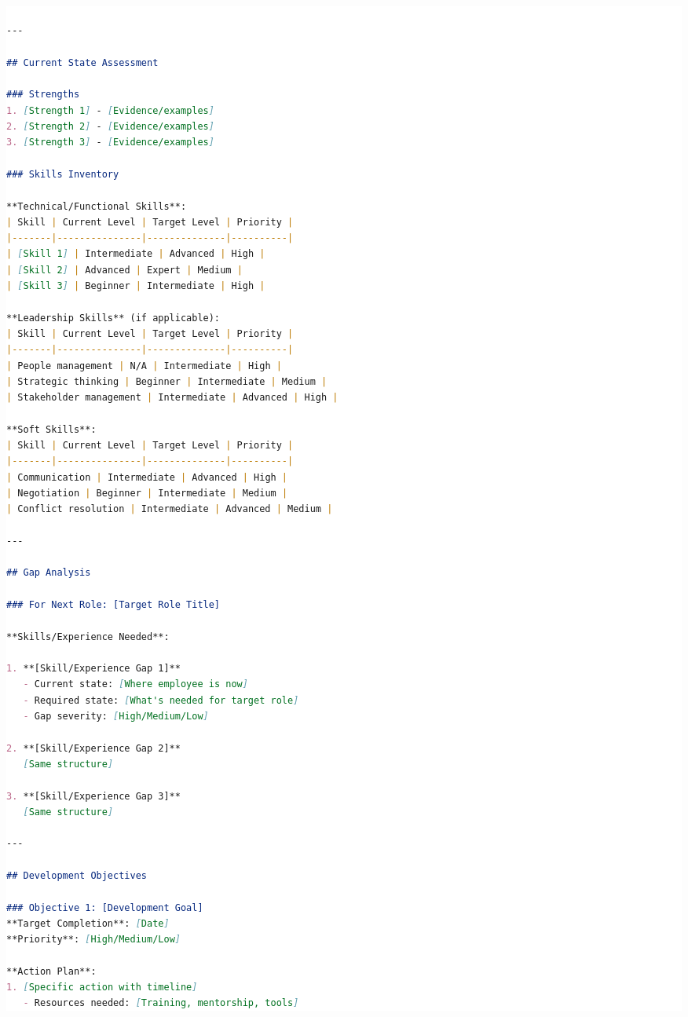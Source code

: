```markdown

---

## Current State Assessment

### Strengths
1. [Strength 1] - [Evidence/examples]
2. [Strength 2] - [Evidence/examples]
3. [Strength 3] - [Evidence/examples]

### Skills Inventory

**Technical/Functional Skills**:
| Skill | Current Level | Target Level | Priority |
|-------|---------------|--------------|----------|
| [Skill 1] | Intermediate | Advanced | High |
| [Skill 2] | Advanced | Expert | Medium |
| [Skill 3] | Beginner | Intermediate | High |

**Leadership Skills** (if applicable):
| Skill | Current Level | Target Level | Priority |
|-------|---------------|--------------|----------|
| People management | N/A | Intermediate | High |
| Strategic thinking | Beginner | Intermediate | Medium |
| Stakeholder management | Intermediate | Advanced | High |

**Soft Skills**:
| Skill | Current Level | Target Level | Priority |
|-------|---------------|--------------|----------|
| Communication | Intermediate | Advanced | High |
| Negotiation | Beginner | Intermediate | Medium |
| Conflict resolution | Intermediate | Advanced | Medium |

---

## Gap Analysis

### For Next Role: [Target Role Title]

**Skills/Experience Needed**:

1. **[Skill/Experience Gap 1]**
   - Current state: [Where employee is now]
   - Required state: [What's needed for target role]
   - Gap severity: [High/Medium/Low]

2. **[Skill/Experience Gap 2]**
   [Same structure]

3. **[Skill/Experience Gap 3]**
   [Same structure]

---

## Development Objectives

### Objective 1: [Development Goal]
**Target Completion**: [Date]
**Priority**: [High/Medium/Low]

**Action Plan**:
1. [Specific action with timeline]
   - Resources needed: [Training, mentorship, tools]
```